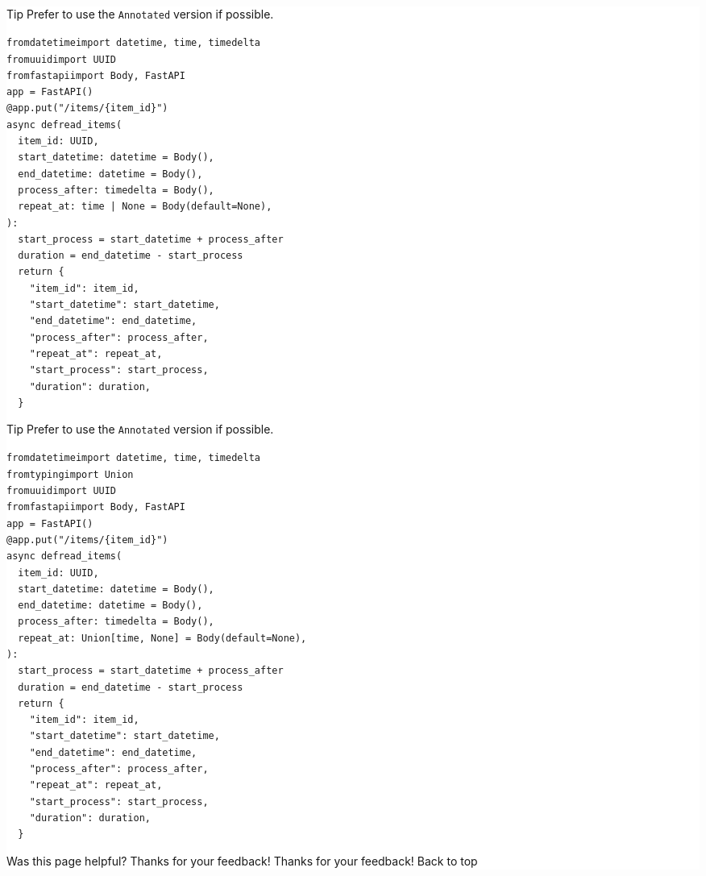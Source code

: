 Tip
Prefer to use the `Annotated` version if possible.
```
fromdatetimeimport datetime, time, timedelta
fromuuidimport UUID
fromfastapiimport Body, FastAPI
app = FastAPI()
@app.put("/items/{item_id}")
async defread_items(
  item_id: UUID,
  start_datetime: datetime = Body(),
  end_datetime: datetime = Body(),
  process_after: timedelta = Body(),
  repeat_at: time | None = Body(default=None),
):
  start_process = start_datetime + process_after
  duration = end_datetime - start_process
  return {
    "item_id": item_id,
    "start_datetime": start_datetime,
    "end_datetime": end_datetime,
    "process_after": process_after,
    "repeat_at": repeat_at,
    "start_process": start_process,
    "duration": duration,
  }

```

Tip
Prefer to use the `Annotated` version if possible.
```
fromdatetimeimport datetime, time, timedelta
fromtypingimport Union
fromuuidimport UUID
fromfastapiimport Body, FastAPI
app = FastAPI()
@app.put("/items/{item_id}")
async defread_items(
  item_id: UUID,
  start_datetime: datetime = Body(),
  end_datetime: datetime = Body(),
  process_after: timedelta = Body(),
  repeat_at: Union[time, None] = Body(default=None),
):
  start_process = start_datetime + process_after
  duration = end_datetime - start_process
  return {
    "item_id": item_id,
    "start_datetime": start_datetime,
    "end_datetime": end_datetime,
    "process_after": process_after,
    "repeat_at": repeat_at,
    "start_process": start_process,
    "duration": duration,
  }

```

Was this page helpful? 
Thanks for your feedback! 
Thanks for your feedback! 
Back to top 
